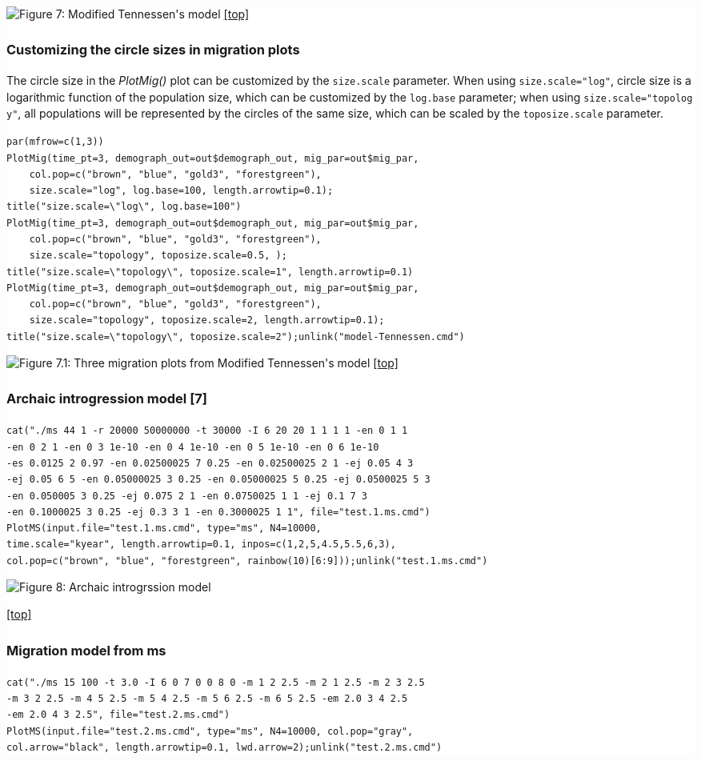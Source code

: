 ![Figure 7: Modified Tennessen's
model](images/unnamed-chunk-9-1.png)
[\[top\]](#content)

### Customizing the circle sizes in migration plots

The circle size in the *PlotMig()* plot can be customized by the
`size.scale` parameter. When using `size.scale="log"`, circle size is a
logarithmic function of the population size, which can be customized by
the `log.base` parameter; when using `size.scale="topology"`, all
populations will be represented by the circles of the same size, which
can be scaled by the `toposize.scale` parameter.

    par(mfrow=c(1,3))
    PlotMig(time_pt=3, demograph_out=out$demograph_out, mig_par=out$mig_par, 
        col.pop=c("brown", "blue", "gold3", "forestgreen"), 
        size.scale="log", log.base=100, length.arrowtip=0.1);
    title("size.scale=\"log\", log.base=100")
    PlotMig(time_pt=3, demograph_out=out$demograph_out, mig_par=out$mig_par, 
        col.pop=c("brown", "blue", "gold3", "forestgreen"), 
        size.scale="topology", toposize.scale=0.5, );
    title("size.scale=\"topology\", toposize.scale=1", length.arrowtip=0.1)
    PlotMig(time_pt=3, demograph_out=out$demograph_out, mig_par=out$mig_par, 
        col.pop=c("brown", "blue", "gold3", "forestgreen"), 
        size.scale="topology", toposize.scale=2, length.arrowtip=0.1);
    title("size.scale=\"topology\", toposize.scale=2");unlink("model-Tennessen.cmd")

![Figure 7.1: Three migration plots from Modified Tennessen's
model](images/unnamed-chunk-10-1.png)
[\[top\]](#content)

### Archaic introgression model [7]

    cat("./ms 44 1 -r 20000 50000000 -t 30000 -I 6 20 20 1 1 1 1 -en 0 1 1
    -en 0 2 1 -en 0 3 1e-10 -en 0 4 1e-10 -en 0 5 1e-10 -en 0 6 1e-10
    -es 0.0125 2 0.97 -en 0.02500025 7 0.25 -en 0.02500025 2 1 -ej 0.05 4 3
    -ej 0.05 6 5 -en 0.05000025 3 0.25 -en 0.05000025 5 0.25 -ej 0.0500025 5 3
    -en 0.050005 3 0.25 -ej 0.075 2 1 -en 0.0750025 1 1 -ej 0.1 7 3
    -en 0.1000025 3 0.25 -ej 0.3 3 1 -en 0.3000025 1 1", file="test.1.ms.cmd")
    PlotMS(input.file="test.1.ms.cmd", type="ms", N4=10000, 
    time.scale="kyear", length.arrowtip=0.1, inpos=c(1,2,5,4.5,5.5,6,3), 
    col.pop=c("brown", "blue", "forestgreen", rainbow(10)[6:9]));unlink("test.1.ms.cmd")

![Figure 8: Archaic introgrssion
model](images/unnamed-chunk-11-1.png)

[\[top\]](#content)

### Migration model from ms

    cat("./ms 15 100 -t 3.0 -I 6 0 7 0 0 8 0 -m 1 2 2.5 -m 2 1 2.5 -m 2 3 2.5
    -m 3 2 2.5 -m 4 5 2.5 -m 5 4 2.5 -m 5 6 2.5 -m 6 5 2.5 -em 2.0 3 4 2.5
    -em 2.0 4 3 2.5", file="test.2.ms.cmd")
    PlotMS(input.file="test.2.ms.cmd", type="ms", N4=10000, col.pop="gray",
    col.arrow="black", length.arrowtip=0.1, lwd.arrow=2);unlink("test.2.ms.cmd")
